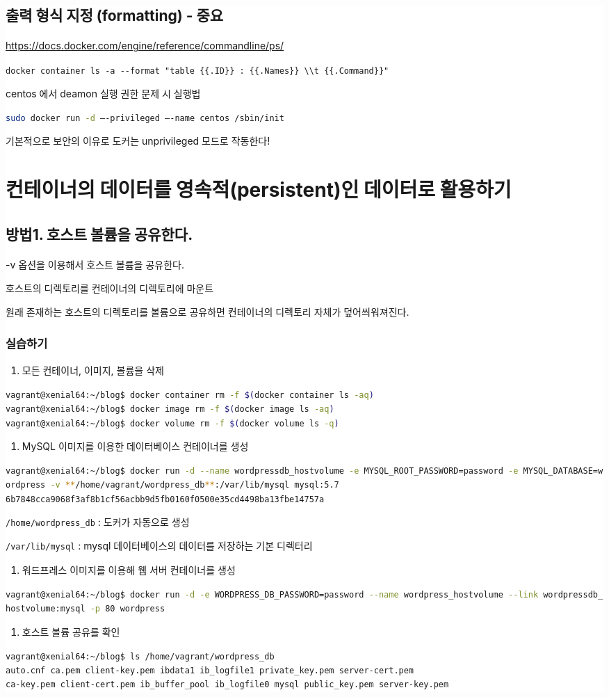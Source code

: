## 출력 형식 지정 (formatting) - 중요

https://docs.docker.com/engine/reference/commandline/ps/

```
docker container ls -a --format "table {{.ID}} : {{.Names}} \\t {{.Command}}"
```

centos 에서 deamon 실행 권한 문제 시 실행법

```bash
sudo docker run -d —-privileged —-name centos /sbin/init
```

기본적으로 보안의 이유로 도커는 unprivileged 모드로 작동한다!

# 컨테이너의 데이터를 영속적(persistent)인 데이터로 활용하기

## 방법1. 호스트 볼륨을 공유한다.

-v 옵션을 이용해서 호스트 볼륨을 공유한다.

호스트의 디렉토리를 컨테이너의 디렉토리에 마운트

원래 존재하는 호스트의 디렉토리를 볼륨으로 공유하면 컨테이너의 디렉토리 자체가 덮어씌워져진다.

### 실습하기

1. 모든 컨테이너, 이미지, 볼륨을 삭제

```bash
vagrant@xenial64:~/blog$ docker container rm -f $(docker container ls -aq)
vagrant@xenial64:~/blog$ docker image rm -f $(docker image ls -aq)
vagrant@xenial64:~/blog$ docker volume rm -f $(docker volume ls -q)
```

1. MySQL 이미지를 이용한 데이터베이스 컨테이너를 생성

```bash
vagrant@xenial64:~/blog$ docker run -d --name wordpressdb_hostvolume -e MYSQL_ROOT_PASSWORD=password -e MYSQL_DATABASE=wordpress -v **/home/vagrant/wordpress_db**:/var/lib/mysql mysql:5.7
6b7848cca9068f3af8b1cf56acbb9d5fb0160f0500e35cd4498ba13fbe14757a
```

`/home/wordpress_db` : 도커가 자동으로 생성

`/var/lib/mysql` : mysql 데이터베이스의 데이터를 저장하는 기본 디렉터리

1. 워드프레스 이미지를 이용해 웹 서버 컨테이너를 생성

```bash
vagrant@xenial64:~/blog$ docker run -d -e WORDPRESS_DB_PASSWORD=password --name wordpress_hostvolume --link wordpressdb_hostvolume:mysql -p 80 wordpress
```

1. 호스트 볼륨 공유를 확인

```bash
vagrant@xenial64:~/blog$ ls /home/vagrant/wordpress_db
auto.cnf ca.pem client-key.pem ibdata1 ib_logfile1 private_key.pem server-cert.pem
ca-key.pem client-cert.pem ib_buffer_pool ib_logfile0 mysql public_key.pem server-key.pem
```
